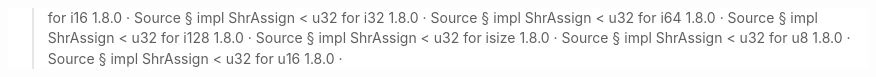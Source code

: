 > for
i16
1.8.0
·
Source
§
impl
ShrAssign
<
u32
> for
i32
1.8.0
·
Source
§
impl
ShrAssign
<
u32
> for
i64
1.8.0
·
Source
§
impl
ShrAssign
<
u32
> for
i128
1.8.0
·
Source
§
impl
ShrAssign
<
u32
> for
isize
1.8.0
·
Source
§
impl
ShrAssign
<
u32
> for
u8
1.8.0
·
Source
§
impl
ShrAssign
<
u32
> for
u16
1.8.0
·